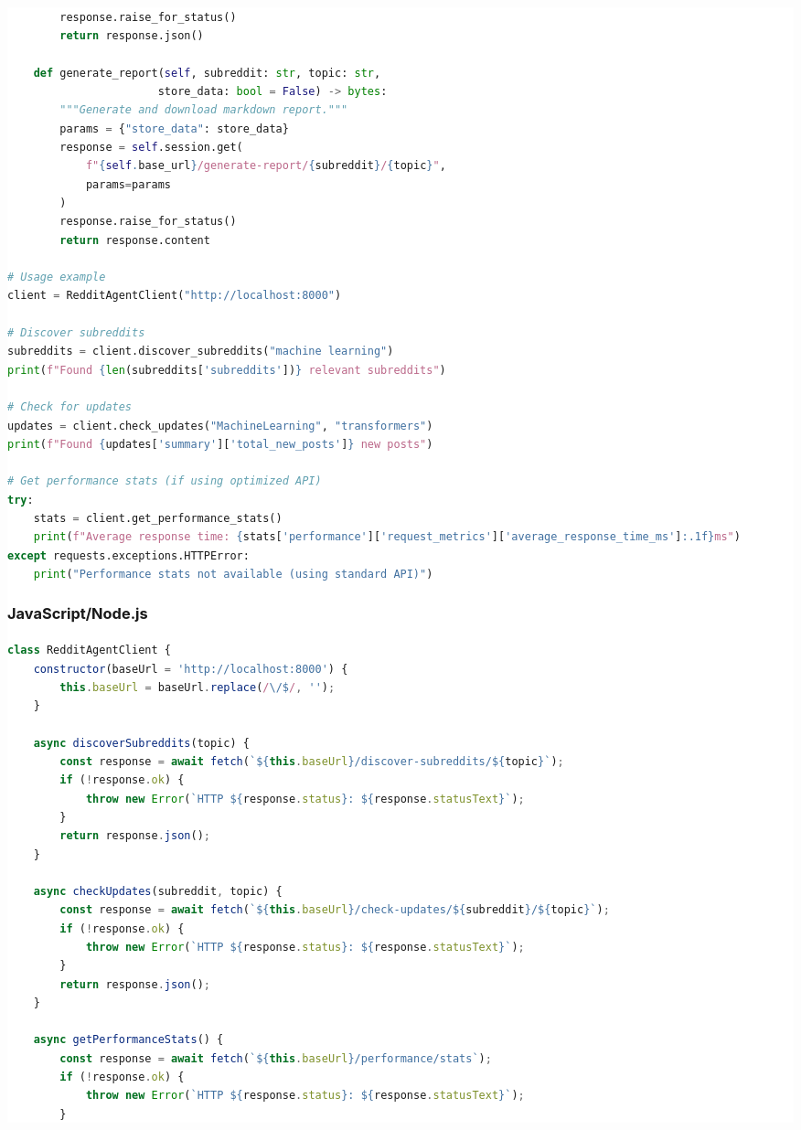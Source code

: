 ```python
        response.raise_for_status()
        return response.json()
    
    def generate_report(self, subreddit: str, topic: str, 
                       store_data: bool = False) -> bytes:
        """Generate and download markdown report."""
        params = {"store_data": store_data}
        response = self.session.get(
            f"{self.base_url}/generate-report/{subreddit}/{topic}",
            params=params
        )
        response.raise_for_status()
        return response.content

# Usage example
client = RedditAgentClient("http://localhost:8000")

# Discover subreddits
subreddits = client.discover_subreddits("machine learning")
print(f"Found {len(subreddits['subreddits'])} relevant subreddits")

# Check for updates
updates = client.check_updates("MachineLearning", "transformers")
print(f"Found {updates['summary']['total_new_posts']} new posts")

# Get performance stats (if using optimized API)
try:
    stats = client.get_performance_stats()
    print(f"Average response time: {stats['performance']['request_metrics']['average_response_time_ms']:.1f}ms")
except requests.exceptions.HTTPError:
    print("Performance stats not available (using standard API)")
```

### JavaScript/Node.js

```javascript
class RedditAgentClient {
    constructor(baseUrl = 'http://localhost:8000') {
        this.baseUrl = baseUrl.replace(/\/$/, '');
    }
    
    async discoverSubreddits(topic) {
        const response = await fetch(`${this.baseUrl}/discover-subreddits/${topic}`);
        if (!response.ok) {
            throw new Error(`HTTP ${response.status}: ${response.statusText}`);
        }
        return response.json();
    }
    
    async checkUpdates(subreddit, topic) {
        const response = await fetch(`${this.baseUrl}/check-updates/${subreddit}/${topic}`);
        if (!response.ok) {
            throw new Error(`HTTP ${response.status}: ${response.statusText}`);
        }
        return response.json();
    }
    
    async getPerformanceStats() {
        const response = await fetch(`${this.baseUrl}/performance/stats`);
        if (!response.ok) {
            throw new Error(`HTTP ${response.status}: ${response.statusText}`);
        }
```